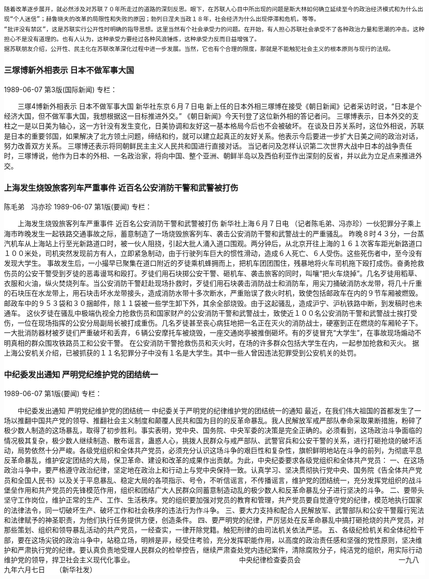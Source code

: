     随着改革逐步展开，就必然涉及对苏联７０年所走过的道路的深刻反思。眼下，在苏联人心目中所出现的问题是斯大林如何确立延续至今的政治经济模式和为什么出现“个人迷信”；赫鲁晓夫的改革的局限性和失败的原因；勃列日涅夫当政１８年，社会经济为什么出现停滞和危机，等等。
    “批评没有禁区”，这是苏联实行公开性时明确的指导思想。这里当然有个社会承受力的问题。在开始，有人担心苏联社会承受不了各种政治力量和思潮的冲击。这种担心不是没有道理的。也有人认为，这种承受力要经过各种风浪锤炼，这种承受力反而日益增强了。
    据苏联朋友介绍，公开性、民主化在苏联改革深化过程中进一步发展。当然，它也有个合理的限度，那就是不能触犯社会主义的根本原则与现行的法规。


### 三塚博新外相表示  日本不做军事大国

1989-06-07
第3版(国际新闻)
专栏：

　　三塚4博新外相表示
    日本不做军事大国
    新华社东京６月７日电  新上任的日本外相三塚博在接受《朝日新闻》记者采访时说，“日本是个经济大国，但不做军事大国，我想根据这一目标推进外交。”
    《朝日新闻》今天刊登了这位新外相的答记者问。
    三塚博表示，日本外交的支柱之一是以日美为轴心，这一方针没有发生变化，日美协调和友好这一基本格局今后也不会被破坏。
    在谈及日苏关系时，这位外相说，苏联是日本的重要邻国，如果解决了北方领土问题，缔结和约，就可以建立起真正的友好关系。他表示今后要进一步扩大日美之间的政治对话，努力改善双方关系。
    三塚博还表示将同朝鲜民主主义人民共和国进行直接对话。
    当记者问及怎样认识第二次世界大战中日本的战争责任时，三塚博说，他作为日本的外相、一名政治家，将向中国、整个亚洲、朝鲜半岛以及西伯利亚作出深刻的反省，并以此为立足点来推进外交。


### 上海发生烧毁旅客列车严重事件  近百名公安消防干警和武警被打伤
陈毛弟　冯亦珍
1989-06-07
第1版(要闻)
专栏：

　　上海发生烧毁旅客列车严重事件
    近百名公安消防干警和武警被打伤
    新华社上海６月７日电  （记者陈毛弟、冯亦珍）一伙犯罪分子乘上海市昨晚发生一起铁路交通事故之际，蓄意制造了一场烧毁旅客列车、袭击公安消防干警和武警战士的严重骚乱。
    昨晚８时４３分，一台蒸汽机车从上海站上行至光新路道口时，被一伙人阻挠，引起大批人涌入道口围观。两分钟后，从北京开往上海的１６１次客车距光新路道口１００米处，司机突然发现前方有人，立即紧急制动，由于行驶列车巨大的惯性滑动，造成６人死亡、６人受伤。这些死伤者中，至今没有发现大学生。
    事故发生后，一小撮早已聚集在道口附近的歹徒乘机蜂拥而上，把机车团团围住，残暴地将火车司机拖下殴打成伤。奋勇抢救伤员的公安干警受到歹徒的恶毒谩骂和殴打。歹徒们用石块掷公安干警、砸机车、袭击旅客的同时，叫嚷“把火车烧掉”。几名歹徒用稻草、衣服和火油，纵火焚烧列车。当公安消防干警赶赴现场扑救时，歹徒们用石块袭击消防战士和消防车，用尖刀捅破消防水龙带，将几十斤重的石块压在水龙带上，用石块击坏水龙带接头，造成消防水带十多次断水，严重贻误了救火时机，致使包括邮政车在内的９节车厢被燃毁。邮政车中的９５３袋和３０捆邮件，除１１袋被一些学生卸下外，其余全部烧毁。由于这起骚乱，造成沪宁、沪杭铁路中断，到发稿时也未通车。
    这伙歹徒在骚乱中极端仇视全力抢救伤员和国家财产的公安消防干警和武警战士，致使近１００名公安消防干警和武警战士挨打受伤，一位在现场指挥的公安分局副局长被打成重伤。几名歹徒甚至丧心病狂地把一名正在灭火的消防战士，硬塞到正在燃烧的车厢轮子下。一大批消防器材被歹徒们严重破坏和丢弃，６辆公安摩托车被烧毁，一座交通岗亭被推倒砸坏。有的歹徒冒充“大学生”，在事故现场煽动不明真相的群众围攻铁路员工和公安干警。
    在公安消防干警抢救伤员和灭火时，在场的许多群众包括大学生在内，一起参加抢救和灭火。
    据上海公安机关介绍，已被抓获的１１名犯罪分子中没有１名是大学生。其中一些人曾因违法犯罪受到公安机关的处罚。


### 中纪委发出通知  严明党纪维护党的团结统一

1989-06-07
第1版(要闻)
专栏：

　　中纪委发出通知
    严明党纪维护党的团结统一
    中纪委关于严明党的纪律维护党的团结统一的通知
    最近，在我们伟大祖国的首都发生了一场以推翻中国共产党的领导、推翻社会主义制度和颠覆人民共和国为目的的反革命暴乱。我人民解放军戒严部队奉命采取果断措施，粉碎了极少数人制造的这场暴乱，取得了初步胜利。事实表明，党中央、国务院、中央军委的决策是完全正确的。必须看到，这场政治斗争面临的情况极其复杂，极少数人继续制造、散布谣言，蛊惑人心，挑拨人民群众与戒严部队、武警官兵和公安干警的关系，进行打砸抢烧的破坏活动，局势依然十分严峻。各级党组织和全体共产党员，必须充分认识这场斗争的艰巨性和复杂性，旗帜鲜明地站在斗争的前列，为彻底平息反革命暴乱，维护安定团结的大局，保卫革命、建设和改革的成果作出贡献。为此，中央纪委要求各级党组织和全体共产党员：
    一、在这场政治斗争中，要严格遵守政治纪律，坚定地在政治上和行动上与党中央保持一致。认真学习、坚决贯彻执行党中央、国务院《告全体共产党员和全国人民书》以及关于平息暴乱、稳定大局的各项指示、号令，不听信谣言，不传播谣言，维护党的团结统一，充分发挥党组织的战斗堡垒作用和共产党员的先锋模范作用，组织和团结广大人民群众同蓄意制造动乱的极少数人和反革命暴乱分子进行坚决的斗争。
    二、要带头坚守工作岗位，维护正常的生产、工作、生活秩序。党的组织要加强对党员的教育和管理，共产党员要自觉遵守党的纪律，模范地执行国家的法律法令，同一切破坏生产、破坏工作和社会秩序的违法行为作斗争。
    三、要大力支持和配合人民解放军、武警部队和公安干警履行宪法和法律赋予的神圣职责，为他们执行任务提供方便，创造条件。
    四、要严明党的纪律，严厉惩处在反革命暴乱中搞打砸抢烧的共产党员，对那些策划、组织和领导暴乱活动的共产党员，一经查实，一律开除党籍。触犯刑律的由司法机关依法严惩。
    五、各级纪检机关和全体纪检干部，要在这场尖锐的政治斗争中，站稳立场，明辨是非，经受住考验，充分发挥职能作用，以高度的政治责任感和坚强的党性原则，坚决维护和严肃执行党的纪律。要认真负责地受理人民群众的检举控告，继续严肃查处党内违纪案件，清除腐败分子，纯洁党的组织，用实际行动维护党的领导，捍卫社会主义现代化事业。
    　　　　　　　　　　　　　　　中央纪律检查委员会 　　　　　　　　　　　　　　一九八九年六月七日　　（新华社发）
